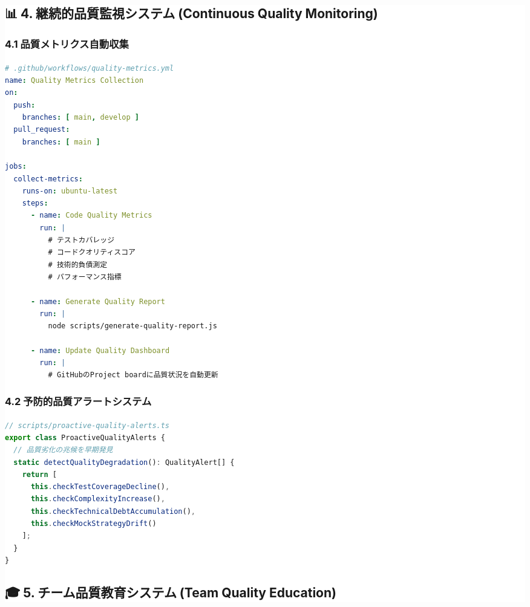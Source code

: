 ## 📊 4. 継続的品質監視システム (Continuous Quality Monitoring)

### 4.1 品質メトリクス自動収集
```yaml
# .github/workflows/quality-metrics.yml
name: Quality Metrics Collection
on:
  push:
    branches: [ main, develop ]
  pull_request:
    branches: [ main ]

jobs:
  collect-metrics:
    runs-on: ubuntu-latest
    steps:
      - name: Code Quality Metrics
        run: |
          # テストカバレッジ
          # コードクオリティスコア
          # 技術的負債測定
          # パフォーマンス指標
          
      - name: Generate Quality Report
        run: |
          node scripts/generate-quality-report.js
          
      - name: Update Quality Dashboard
        run: |
          # GitHubのProject boardに品質状況を自動更新
```

### 4.2 予防的品質アラートシステム
```typescript
// scripts/proactive-quality-alerts.ts
export class ProactiveQualityAlerts {
  // 品質劣化の兆候を早期発見
  static detectQualityDegradation(): QualityAlert[] {
    return [
      this.checkTestCoverageDecline(),
      this.checkComplexityIncrease(),
      this.checkTechnicalDebtAccumulation(),
      this.checkMockStrategyDrift()
    ];
  }
}
```

## 🎓 5. チーム品質教育システム (Team Quality Education)
